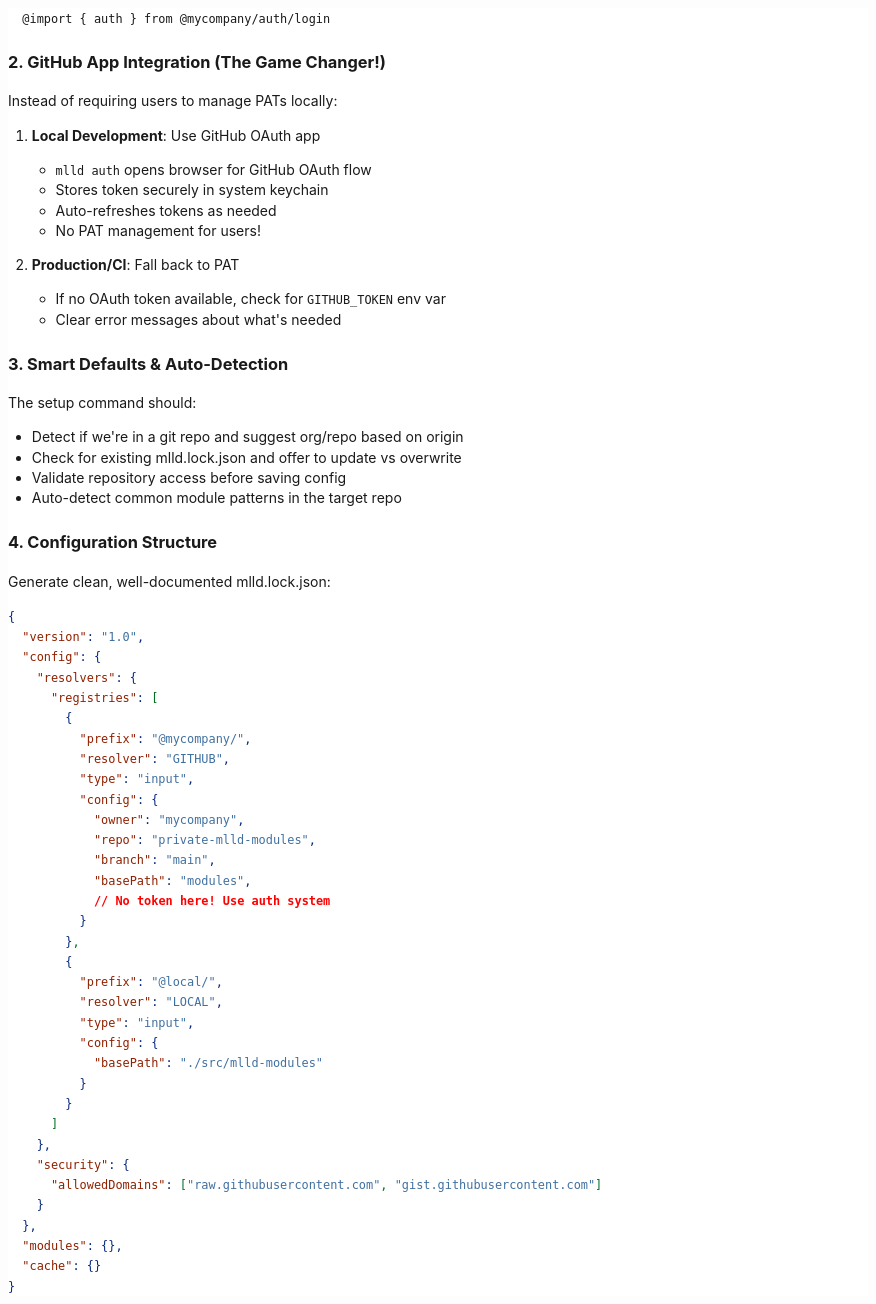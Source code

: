 ```
  @import { auth } from @mycompany/auth/login
```

### 2. GitHub App Integration (The Game Changer!)

Instead of requiring users to manage PATs locally:

1. **Local Development**: Use GitHub OAuth app
   - `mlld auth` opens browser for GitHub OAuth flow
   - Stores token securely in system keychain
   - Auto-refreshes tokens as needed
   - No PAT management for users!

2. **Production/CI**: Fall back to PAT
   - If no OAuth token available, check for `GITHUB_TOKEN` env var
   - Clear error messages about what's needed

### 3. Smart Defaults & Auto-Detection

The setup command should:
- Detect if we're in a git repo and suggest org/repo based on origin
- Check for existing mlld.lock.json and offer to update vs overwrite
- Validate repository access before saving config
- Auto-detect common module patterns in the target repo

### 4. Configuration Structure

Generate clean, well-documented mlld.lock.json:

```json
{
  "version": "1.0",
  "config": {
    "resolvers": {
      "registries": [
        {
          "prefix": "@mycompany/",
          "resolver": "GITHUB",
          "type": "input",
          "config": {
            "owner": "mycompany",
            "repo": "private-mlld-modules",
            "branch": "main",
            "basePath": "modules",
            // No token here! Use auth system
          }
        },
        {
          "prefix": "@local/",
          "resolver": "LOCAL",
          "type": "input", 
          "config": {
            "basePath": "./src/mlld-modules"
          }
        }
      ]
    },
    "security": {
      "allowedDomains": ["raw.githubusercontent.com", "gist.githubusercontent.com"]
    }
  },
  "modules": {},
  "cache": {}
}
```

